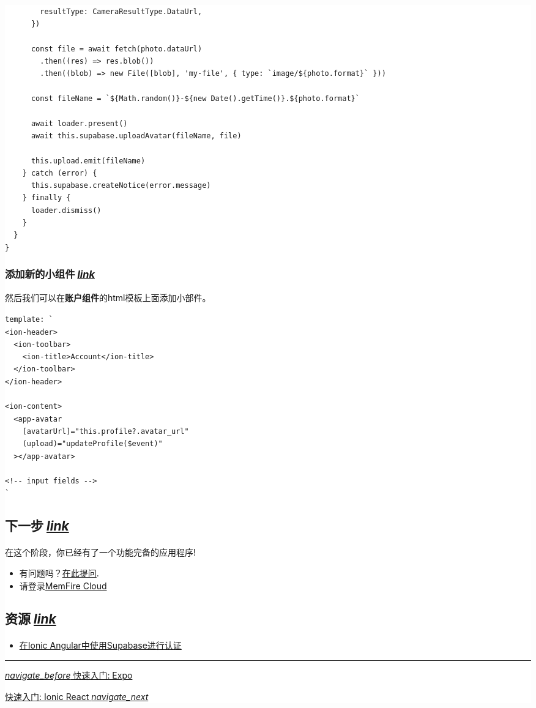 ```
        resultType: CameraResultType.DataUrl,
      })

      const file = await fetch(photo.dataUrl)
        .then((res) => res.blob())
        .then((blob) => new File([blob], 'my-file', { type: `image/${photo.format}` }))

      const fileName = `${Math.random()}-${new Date().getTime()}.${photo.format}`

      await loader.present()
      await this.supabase.uploadAvatar(fileName, file)

      this.upload.emit(fileName)
    } catch (error) {
      this.supabase.createNotice(error.message)
    } finally {
      loader.dismiss()
    }
  }
}
```

### 添加新的小组件 [*link*](#%e6%b7%bb%e5%8a%a0%e6%96%b0%e7%9a%84%e5%b0%8f%e7%bb%84%e4%bb%b6)

然后我们可以在**账户组件**的html模板上面添加小部件。

```
template: `
<ion-header>
  <ion-toolbar>
    <ion-title>Account</ion-title>
  </ion-toolbar>
</ion-header>

<ion-content>
  <app-avatar
    [avatarUrl]="this.profile?.avatar_url"
    (upload)="updateProfile($event)"
  ></app-avatar>

<!-- input fields -->
`
```

## 下一步 [*link*](#%e4%b8%8b%e4%b8%80%e6%ad%a5)

在这个阶段，你已经有了一个功能完备的应用程序!

* 有问题吗？[在此提问](https://community.memfiredb.com/).
* 请登录[MemFire Cloud](https://cloud.memfiredb.com/)

## 资源 [*link*](#%e8%b5%84%e6%ba%90)

* [在Ionic Angular中使用Supabase进行认证](https://supabase.com/blog/authentication-in-ionic-angular)

---

[*navigate\_before* 快速入门: Expo](/docs/app/quickstart/with-expo/)

[快速入门: Ionic React *navigate\_next*](/docs/app/quickstart/with-ionic-react/)